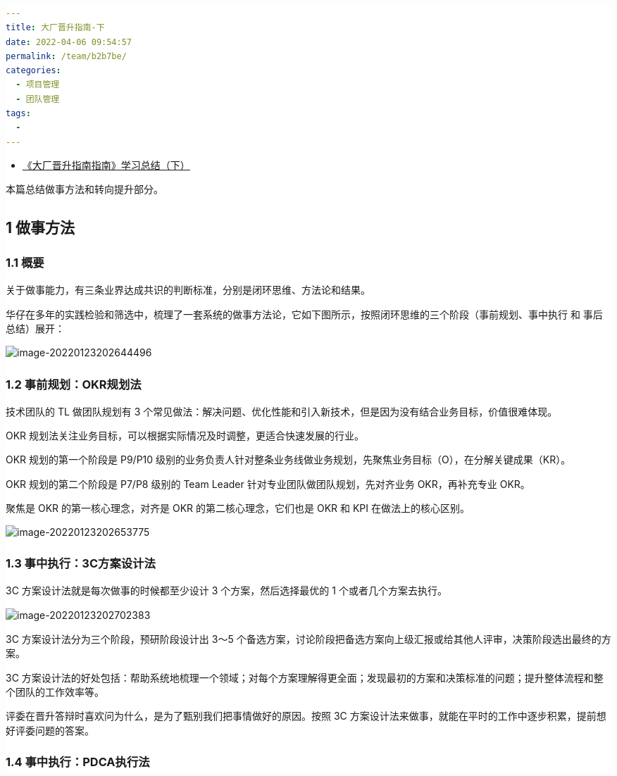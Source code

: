 ```yaml
---
title: 大厂晋升指南-下
date: 2022-04-06 09:54:57
permalink: /team/b2b7be/
categories:
  - 项目管理
  - 团队管理
tags:
  - 
---
```

- [《大厂晋升指南指南》学习总结（下）](https://www.cnblogs.com/edisonchou/p/learning_notes_of_promotion_experience_3.html)

本篇总结做事方法和转向提升部分。

## 1 做事方法

### 1.1 概要

关于做事能力，有三条业界达成共识的判断标准，分别是闭环思维、方法论和结果。

华仔在多年的实践检验和筛选中，梳理了一套系统的做事方法论，它如下图所示，按照闭环思维的三个阶段（事前规划、事中执行 和 事后总结）展开：

![image-20220123202644496](https://gitee.com/er-huomeng/l-img/raw/master/image-20220123202644496.png)

### 1.2 事前规划：OKR规划法

技术团队的 TL 做团队规划有 3 个常见做法：解决问题、优化性能和引入新技术，但是因为没有结合业务目标，价值很难体现。

OKR 规划法关注业务目标，可以根据实际情况及时调整，更适合快速发展的行业。

OKR 规划的第一个阶段是 P9/P10 级别的业务负责人针对整条业务线做业务规划，先聚焦业务目标（O），在分解关键成果（KR）。

OKR 规划的第二个阶段是 P7/P8 级别的 Team Leader 针对专业团队做团队规划，先对齐业务 OKR，再补充专业 OKR。

聚焦是 OKR 的第一核心理念，对齐是 OKR 的第二核心理念，它们也是 OKR 和 KPI 在做法上的核心区别。

![image-20220123202653775](https://gitee.com/er-huomeng/l-img/raw/master/image-20220123202653775.png)

### 1.3 事中执行：3C方案设计法

3C 方案设计法就是每次做事的时候都至少设计 3 个方案，然后选择最优的 1 个或者几个方案去执行。

![image-20220123202702383](https://gitee.com/er-huomeng/l-img/raw/master/image-20220123202702383.png)

3C 方案设计法分为三个阶段，预研阶段设计出 3～5 个备选方案，讨论阶段把备选方案向上级汇报或给其他人评审，决策阶段选出最终的方案。

3C 方案设计法的好处包括：帮助系统地梳理一个领域；对每个方案理解得更全面；发现最初的方案和决策标准的问题；提升整体流程和整个团队的工作效率等。

评委在晋升答辩时喜欢问为什么，是为了甄别我们把事情做好的原因。按照 3C 方案设计法来做事，就能在平时的工作中逐步积累，提前想好评委问题的答案。

### 1.4 事中执行：PDCA执行法
